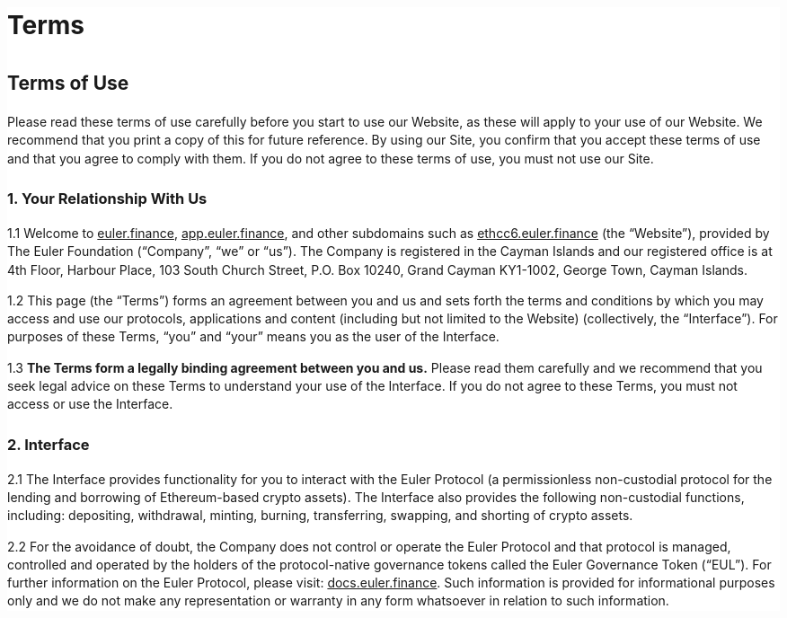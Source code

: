 # Terms

## Terms of Use

Please read these terms of use carefully before you start to use our
Website, as these will apply to your use of our Website. We
recommend that you print a copy of this for future reference. By
using our Site, you confirm that you accept these terms of use and
that you agree to comply with them. If you do not agree to these
terms of use, you must not use our Site.

### 1. Your Relationship With Us

1.1 Welcome to [euler.finance](https://www.euler.finance/), [app.euler.finance](https://app.euler.finance/), and other subdomains such as [ethcc6.euler.finance](https://ethcc6.euler.finance) (the “Website”), provided by The Euler Foundation (“Company”, “we”
or “us”). The Company is registered in the Cayman Islands and our
registered office is at 4th Floor, Harbour Place, 103 South Church
Street, P.O. Box 10240, Grand Cayman KY1-1002, George Town, Cayman
Islands.

1.2 This page (the “Terms”) forms an agreement between you and us
and sets forth the terms and conditions by which you may access and
use our protocols, applications and content (including but not
limited to the Website) (collectively, the “Interface”). For
purposes of these Terms, “you” and “your” means you as the user of
the Interface.

1.3 **The Terms form a legally binding agreement between you and us.**
Please read them carefully and we recommend that you seek legal
advice on these Terms to understand your use of the Interface. If
you do not agree to these Terms, you must not access or use the
Interface.

### 2. Interface

2.1 The Interface provides functionality for you to interact with
the Euler Protocol (a permissionless non-custodial protocol for the
lending and borrowing of Ethereum-based crypto assets). The
Interface also provides the following non-custodial functions,
including: depositing, withdrawal, minting, burning, transferring,
swapping, and shorting of crypto assets.

2.2 For the avoidance of doubt, the Company does not control or
operate the Euler Protocol and that protocol is managed, controlled
and operated by the holders of the protocol-native governance tokens
called the Euler Governance Token (“EUL”). For further information
on the Euler Protocol, please visit: [docs.euler.finance](https://docs.euler.finance/).
Such information is provided for informational purposes only and
we do not make any representation or warranty in any form whatsoever
in relation to such information.
